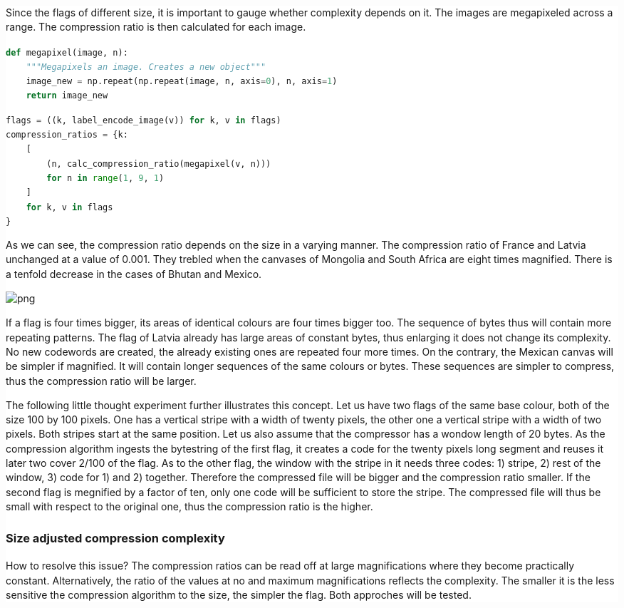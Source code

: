 Since the flags of different size, it is important to gauge whether complexity depends on it. The images are megapixeled across a range. The compression ratio is then calculated for each image.


```python
def megapixel(image, n):
    """Megapixels an image. Creates a new object"""
    image_new = np.repeat(np.repeat(image, n, axis=0), n, axis=1)
    return image_new
```


```python
flags = ((k, label_encode_image(v)) for k, v in flags)
compression_ratios = {k:
    [
        (n, calc_compression_ratio(megapixel(v, n)))
        for n in range(1, 9, 1)
    ] 
    for k, v in flags
}
```

As we can see, the compression ratio depends on the size in a varying manner. The compression ratio of France and Latvia unchanged at a value of 0.001. They trebled when the canvases of Mongolia and South Africa are eight times magnified. There is a tenfold decrease in the cases of Bhutan and Mexico.

![png]({{"/assets/flags-4/images/output_49_1.png"}})


If a flag is four times bigger, its areas of identical colours are four times bigger too. The sequence of bytes thus will contain more repeating patterns. The flag of Latvia already has large areas of constant bytes, thus enlarging it does not change its complexity. No new codewords are created, the already existing ones are repeated four more times. On the contrary, the Mexican canvas will be simpler if magnified. It will contain longer sequences of the same colours or bytes. These sequences are simpler to compress, thus the compression ratio will be larger.

The following little thought experiment further illustrates this concept. Let us have two flags of the same base colour, both of the size 100 by 100 pixels. One has a vertical stripe with a width of twenty pixels, the other one a vertical stripe with a width of two pixels. Both stripes start at the same position. Let us also assume that the compressor has a wondow length of 20 bytes. As the compression algorithm ingests the bytestring of the first flag, it creates a code for the twenty pixels long segment and reuses it later two cover 2/100 of the flag. As to the other flag, the window with the stripe in it needs three codes: 1) stripe, 2) rest of the window, 3) code for 1) and 2) together. Therefore the compressed file will be bigger and the compression ratio smaller. If the second flag is megnified by a factor of ten, only one code will be sufficient to store the stripe. The compressed file will thus be small with respect to the original one, thus the compression ratio is the higher. 

### Size adjusted compression complexity

How to resolve this issue? The compression ratios can be read off at large magnifications where they become practically constant. Alternatively, the ratio of the values at no and maximum magnifications reflects the complexity. The smaller it is the less sensitive the compression algorithm to the size, the simpler the flag. Both approches will be tested.
